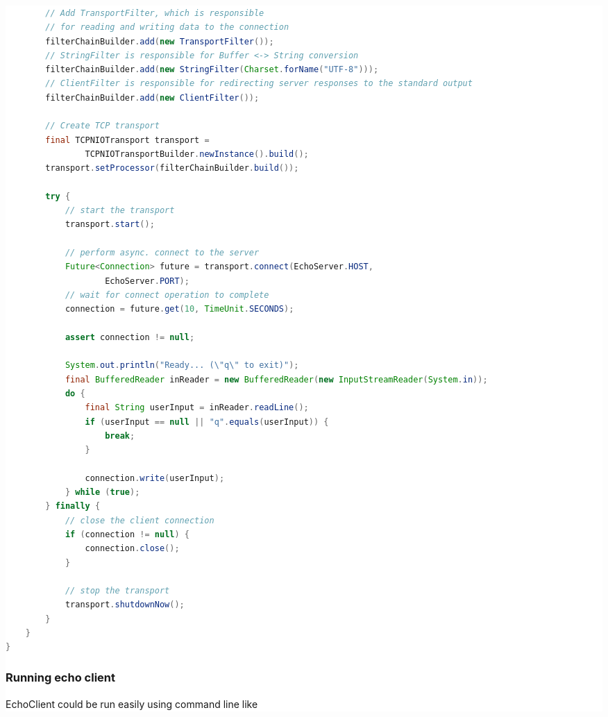 ```java
        // Add TransportFilter, which is responsible
        // for reading and writing data to the connection
        filterChainBuilder.add(new TransportFilter());
        // StringFilter is responsible for Buffer <-> String conversion
        filterChainBuilder.add(new StringFilter(Charset.forName("UTF-8")));
        // ClientFilter is responsible for redirecting server responses to the standard output
        filterChainBuilder.add(new ClientFilter());

        // Create TCP transport
        final TCPNIOTransport transport =
                TCPNIOTransportBuilder.newInstance().build();
        transport.setProcessor(filterChainBuilder.build());

        try {
            // start the transport
            transport.start();

            // perform async. connect to the server
            Future<Connection> future = transport.connect(EchoServer.HOST,
                    EchoServer.PORT);
            // wait for connect operation to complete
            connection = future.get(10, TimeUnit.SECONDS);

            assert connection != null;

            System.out.println("Ready... (\"q\" to exit)");
            final BufferedReader inReader = new BufferedReader(new InputStreamReader(System.in));
            do {
                final String userInput = inReader.readLine();
                if (userInput == null || "q".equals(userInput)) {
                    break;
                }

                connection.write(userInput);
            } while (true);
        } finally {
            // close the client connection
            if (connection != null) {
                connection.close();
            }

            // stop the transport
            transport.shutdownNow();
        }
    }
}
```

### Running echo client

EchoClient could be run easily using command line like
